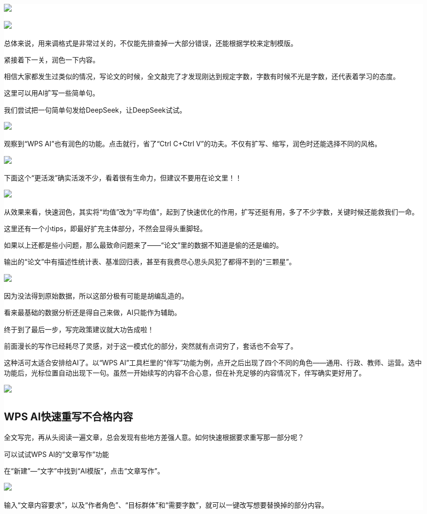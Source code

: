 ![](https://image.woshipm.com/wp-files/2025/03/R2vzNZfGRjvJ1I54tEle.png)

![](https://image.woshipm.com/wp-files/2025/03/b5EmGTt99w7vtN4y5MPa.png)

总体来说，用来调格式是非常过关的，不仅能先排查掉一大部分错误，还能根据学校来定制模版。

紧接着下一关，润色一下内容。

相信大家都发生过类似的情况，写论文的时候，全文敲完了才发现刚达到规定字数，字数有时候不光是字数，还代表着学习的态度。

这里可以用AI扩写一些简单句。

我们尝试把一句简单句发给DeepSeek，让DeepSeek试试。

![](https://image.woshipm.com/wp-files/2025/03/kpccRNpiyFwP2SBHCUFt.png)

观察到“WPS AI”也有润色的功能。点击就行，省了“Ctrl C+Ctrl V”的功夫。不仅有扩写、缩写，润色时还能选择不同的风格。

![](https://image.woshipm.com/wp-files/2025/03/lJZP84KsEphT4oIQA9LA.png)

下面这个“更活泼”确实活泼不少，看着很有生命力，但建议不要用在论文里！！

![](https://image.woshipm.com/wp-files/2025/03/dPxYeVsqWBbMDf1ElgxC.jpeg)

从效果来看，快速润色，其实将“均值”改为“平均值”，起到了快速优化的作用，扩写还挺有用，多了不少字数，关键时候还能救我们一命。

这里还有一个小tips，即最好扩充主体部分，不然会显得头重脚轻。

如果以上还都是些小问题，那么最致命问题来了——“论文”里的数据不知道是偷的还是编的。

输出的“论文”中有描述性统计表、基准回归表，甚至有我费尽心思头风犯了都得不到的“三颗星”。

![](https://image.woshipm.com/wp-files/2025/03/WrGFX202n0b9VsjyCEY6.png)

因为没法得到原始数据，所以这部分极有可能是胡编乱造的。

看来最基础的数据分析还是得自己来做，AI只能作为辅助。

终于到了最后一步，写完政策建议就大功告成啦！

前面漫长的写作已经耗尽了灵感，对于这一模式化的部分，突然就有点词穷了，套话也不会写了。

这种活可太适合安排给AI了。以“WPS AI”工具栏里的“伴写”功能为例，点开之后出现了四个不同的角色——通用、行政、教师、运营。选中功能后，光标位置自动出现下一句。虽然一开始续写的内容不合心意，但在补充足够的内容情况下，伴写确实更好用了。

![](https://image.woshipm.com/wp-files/2025/03/WhDzP2pAdmWCQKmjIFeO.png)

## WPS AI快速重写不合格内容

全文写完，再从头阅读一遍文章，总会发现有些地方差强人意。如何快速根据要求重写那一部分呢？

可以试试WPS AI的“文章写作”功能

在“新建”—“文字”中找到“AI模版”，点击“文章写作”。

![](https://image.woshipm.com/wp-files/2025/03/kf4IjClJEyEI205DwHcK.jpeg)

输入“文章内容要求”，以及“作者角色”、“目标群体”和“需要字数”，就可以一键改写想要替换掉的部分内容。
